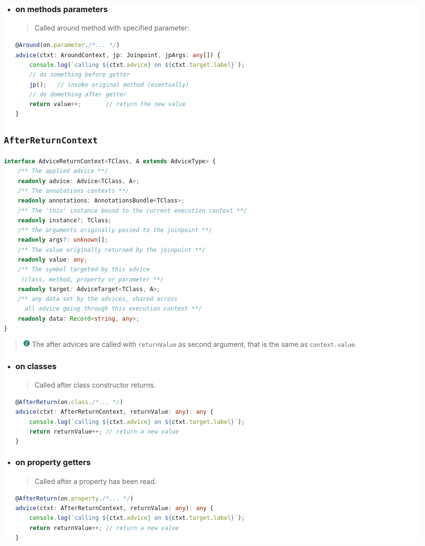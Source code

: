 - ### on methods parameters
    > Called around method with specified parameter:
    ```typescript
    @Around(on.parameter./*... */)
    advice(ctxt: AroundContext, jp: Joinpoint, jpArgs: any[]) {
        console.log(`calling ${ctxt.advice} on ${ctxt.target.label}`);
        // do something before getter
        jp();   // invoke original method (eventually)
        // do domething after getter
        return value++;       // return the new value
    }
    ```

## `AfterReturnContext`

```typescript
interface AdviceReturnContext<TClass, A extends AdviceType> {
    /** The applied advice **/
    readonly advice: Advice<TClass, A>;
    /** The annotations contexts **/
    readonly annotations: AnnotationsBundle<TClass>;
    /** The 'this' instance bound to the current execution context **/
    readonly instance?: TClass;
    /** the arguments originally passed to the joinpoint **/
    readonly args?: unknown[];
    /** The value originally returned by the joinpoint **/
    readonly value: any;
    /** The symbol targeted by this advice
     (class, method, property or parameter **/
    readonly target: AdviceTarget<TClass, A>;
    /** any data set by the advices, shared across
      all advice going through this execution context **/
    readonly data: Record<string, any>;
}
```
> ![info] The after advices are called with `returnValue` as second argument, that is the same as `context.value`.

- ### on classes
    > Called after class constructor returns.
    ```typescript
    @AfterReturn(on.class./*... */)
    advice(ctxt: AfterReturnContext, returnValue: any): any {
        console.log(`calling ${ctxt.advice} on ${ctxt.target.label}`);
        return returnValue++; // return a new value 
    }
    ```

- ### on property getters
    > Called after a property has been read.
    ```typescript
    @AfterReturn(on.property./*... */)
    advice(ctxt: AfterReturnContext, returnValue: any): any {
        console.log(`calling ${ctxt.advice} on ${ctxt.target.label}`);
        return returnValue++; // return a new value 
    }
    ```


[danger]: ../../.README/picto/12px/danger.png
[info]: ../../.README/picto/12px/info.png